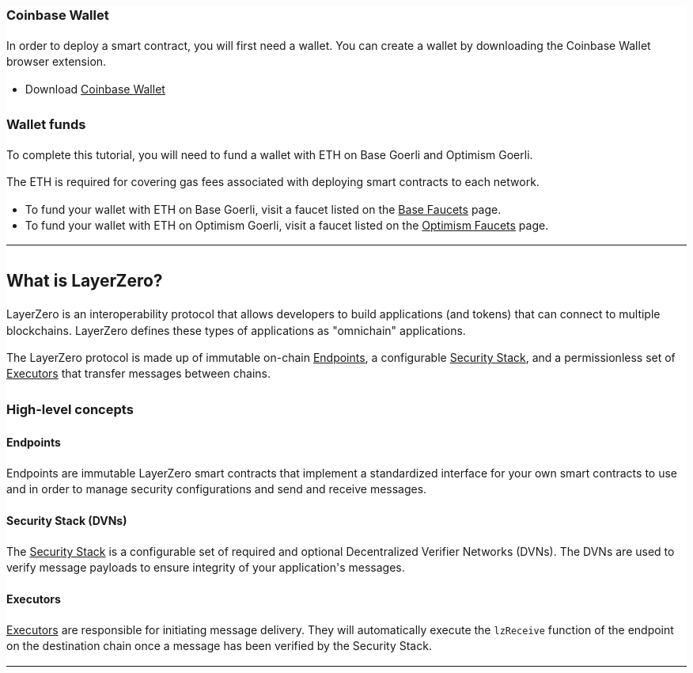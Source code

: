 ### Coinbase Wallet

In order to deploy a smart contract, you will first need a wallet. You can create a wallet by downloading the Coinbase Wallet browser extension.

- Download [Coinbase Wallet](https://chrome.google.com/webstore/detail/coinbase-wallet-extension/hnfanknocfeofbddgcijnmhnfnkdnaad?hl=en)

### Wallet funds

To complete this tutorial, you will need to fund a wallet with ETH on Base Goerli and Optimism Goerli.

The ETH is required for covering gas fees associated with deploying smart contracts to each network.

- To fund your wallet with ETH on Base Goerli, visit a faucet listed on the [Base Faucets](/docs/tools/network-faucets) page.
- To fund your wallet with ETH on Optimism Goerli, visit a faucet listed on the [Optimism Faucets](https://docs.optimism.io/builders/tools/faucets) page.

---

## What is LayerZero?

LayerZero is an interoperability protocol that allows developers to build applications (and tokens) that can connect to multiple blockchains. LayerZero defines these types of applications as "omnichain" applications.

The LayerZero protocol is made up of immutable on-chain [Endpoints](https://docs.layerzero.network/explore/layerzero-endpoint), a configurable [Security Stack](https://docs.layerzero.network/explore/decentralized-verifier-networks), and a permissionless set of [Executors](https://docs.layerzero.network/explore/executors) that transfer messages between chains.

### High-level concepts

#### Endpoints

Endpoints are immutable LayerZero smart contracts that implement a standardized interface for your own smart contracts to use and in order to manage security configurations and send and receive messages.

#### Security Stack (DVNs)

The [Security Stack](https://docs.layerzero.network/explore/decentralized-verifier-networks) is a configurable set of required and optional Decentralized Verifier Networks (DVNs). The DVNs are used to verify message payloads to ensure integrity of your application's messages.

#### Executors

[Executors](https://docs.layerzero.network/explore/executors) are responsible for initiating message delivery. They will automatically execute the `lzReceive` function of the endpoint on the destination chain once a message has been verified by the Security Stack.

---
